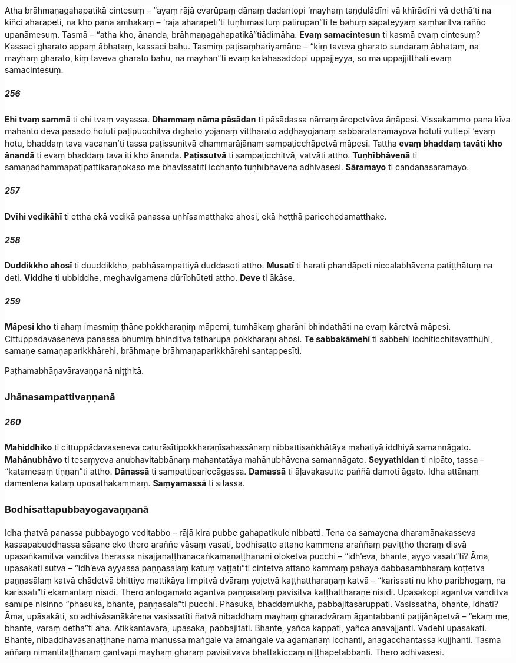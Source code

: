 Atha brāhmaṇagahapatikā cintesuṃ – “ayaṃ rājā evarūpaṃ dānaṃ dadantopi ‘mayhaṃ taṇḍulādīni vā khīrādīni vā dethā’ti na kiñci āharāpeti, na kho pana amhākaṃ – ‘rājā āharāpetī’ti tuṇhīmāsituṃ patirūpan”ti te bahuṃ sāpateyyaṃ saṃharitvā rañño upanāmesuṃ. Tasmā – “atha kho, ānanda, brāhmaṇagahapatikā”tiādimāha. **Evaṃ samacintesun** ti kasmā evaṃ cintesuṃ? Kassaci gharato appaṃ ābhataṃ, kassaci bahu. Tasmiṃ paṭisaṃhariyamāne – “kiṃ taveva gharato sundaraṃ ābhataṃ, na mayhaṃ gharato, kiṃ taveva gharato bahu, na mayhan”ti evaṃ kalahasaddopi uppajjeyya, so mā uppajjitthāti evaṃ samacintesuṃ.

##### 256

**Ehi tvaṃ sammā** ti ehi tvaṃ vayassa. **Dhammaṃ nāma pāsādan** ti pāsādassa nāmaṃ āropetvāva āṇāpesi. Vissakammo pana kīva mahanto deva pāsādo hotūti paṭipucchitvā dīghato yojanaṃ vitthārato aḍḍhayojanaṃ sabbaratanamayova hotūti vuttepi ‘evaṃ hotu, bhaddaṃ tava vacanan’ti tassa paṭissuṇitvā dhammarājānaṃ sampaṭicchāpetvā māpesi. Tattha **evaṃ bhaddaṃ tavāti kho ānandā** ti evaṃ bhaddaṃ tava iti kho ānanda. **Paṭissutvā** ti sampaṭicchitvā, vatvāti attho. **Tuṇhībhāvenā** ti samaṇadhammapaṭipattikaraṇokāso me bhavissatīti icchanto tuṇhībhāvena adhivāsesi. **Sāramayo** ti candanasāramayo.

##### 257

**Dvīhi vedikāhī** ti ettha ekā vedikā panassa uṇhīsamatthake ahosi, ekā heṭṭhā paricchedamatthake.

##### 258

**Duddikkho ahosī** ti duuddikkho, pabhāsampattiyā duddasoti attho. **Musatī** ti harati phandāpeti niccalabhāvena patiṭṭhātuṃ na deti. **Viddhe** ti ubbiddhe, meghavigamena dūrībhūteti attho. **Deve** ti ākāse.

##### 259

**Māpesi kho** ti ahaṃ imasmiṃ ṭhāne pokkharaṇiṃ māpemi, tumhākaṃ gharāni bhindathāti na evaṃ kāretvā māpesi. Cittuppādavaseneva panassa bhūmiṃ bhinditvā tathārūpā pokkharaṇī ahosi. **Te sabbakāmehī** ti sabbehi icchiticchitavatthūhi, samaṇe samaṇaparikkhārehi, brāhmaṇe brāhmaṇaparikkhārehi santappesīti.

<p class="text-center text-muted">Paṭhamabhāṇavāravaṇṇanā niṭṭhitā.</p>

### Jhānasampattivaṇṇanā

##### 260

**Mahiddhiko** ti cittuppādavaseneva caturāsītipokkharaṇīsahassānaṃ nibbattisaṅkhātāya mahatiyā iddhiyā samannāgato. **Mahānubhāvo** ti tesaṃyeva anubhavitabbānaṃ mahantatāya mahānubhāvena samannāgato. **Seyyathidan** ti nipāto, tassa – “katamesaṃ tiṇṇan”ti attho. **Dānassā** ti sampattipariccāgassa. **Damassā** ti āḷavakasutte paññā damoti āgato. Idha attānaṃ damentena kataṃ uposathakammaṃ. **Saṃyamassā** ti sīlassa.

### Bodhisattapubbayogavaṇṇanā

Idha ṭhatvā panassa pubbayogo veditabbo – rājā kira pubbe gahapatikule nibbatti. Tena ca samayena dharamānakasseva kassapabuddhassa sāsane eko thero araññe vāsaṃ vasati, bodhisatto attano kammena araññaṃ paviṭṭho theraṃ disvā upasaṅkamitvā vanditvā therassa nisajjanaṭṭhānacaṅkamanaṭṭhānāni oloketvā pucchi – “idh’eva, bhante, ayyo vasatī”ti? Āma, upāsakāti sutvā – “idh’eva ayyassa paṇṇasālaṃ kātuṃ vaṭṭatī”ti cintetvā attano kammaṃ pahāya dabbasambhāraṃ koṭṭetvā paṇṇasālaṃ katvā chādetvā bhittiyo mattikāya limpitvā dvāraṃ yojetvā kaṭṭhattharaṇaṃ katvā – “karissati nu kho paribhogaṃ, na karissatī”ti ekamantaṃ nisīdi. Thero antogāmato āgantvā paṇṇasālaṃ pavisitvā kaṭṭhattharaṇe nisīdi. Upāsakopi āgantvā vanditvā samīpe nisinno “phāsukā, bhante, paṇṇasālā”ti pucchi. Phāsukā, bhaddamukha, pabbajitasāruppāti. Vasissatha, bhante, idhāti? Āma, upāsakāti, so adhivāsanākārena vasissatīti ñatvā nibaddhaṃ mayhaṃ gharadvāraṃ āgantabbanti paṭijānāpetvā – “ekaṃ me, bhante, varaṃ dethā”ti āha. Atikkantavarā, upāsaka, pabbajitāti. Bhante, yañca kappati, yañca anavajjanti. Vadehi upāsakāti. Bhante, nibaddhavasanaṭṭhāne nāma manussā maṅgale vā amaṅgale vā āgamanaṃ icchanti, anāgacchantassa kujjhanti. Tasmā aññaṃ nimantitaṭṭhānaṃ gantvāpi mayhaṃ gharaṃ pavisitvāva bhattakiccaṃ niṭṭhāpetabbanti. Thero adhivāsesi.
